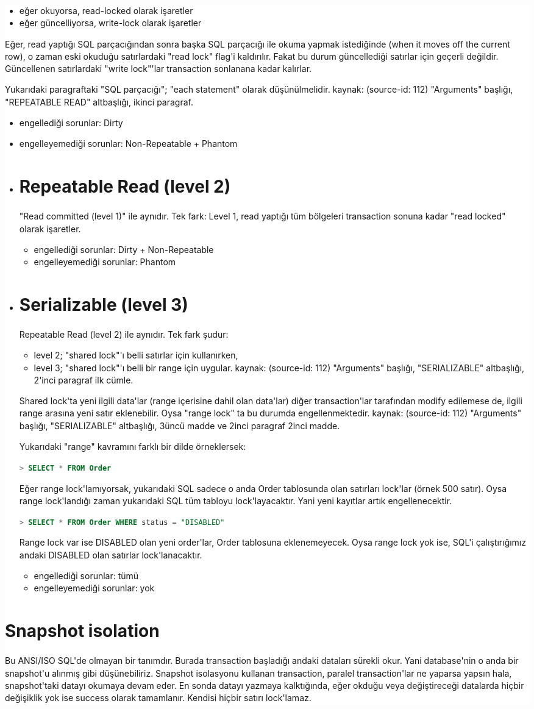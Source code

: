   - eğer okuyorsa, read-locked olarak işaretler
  - eğer güncelliyorsa, write-lock olarak işaretler

  Eğer, read yaptığı SQL parçacığından sonra başka SQL parçacığı ile okuma yapmak istediğinde (when it moves off the current row), o zaman eski okuduğu satırlardaki "read lock" flag'i kaldırılır. Fakat bu durum güncellediği satırlar için geçerli değildir. Güncellenen satırlardaki "write lock"'lar transaction sonlanana kadar kalırlar.

  Yukarıdaki paragraftaki "SQL parçacığı"; "each statement" olarak düşünülmelidir. kaynak: (source-id: 112) "Arguments" başlığı, "REPEATABLE READ" altbaşlığı, ikinci paragraf.

  - engellediği sorunlar: Dirty
  - engelleyemediği sorunlar: Non-Repeatable + Phantom

- # Repeatable Read (level 2)

  "Read committed (level 1)" ile aynıdır. Tek fark: Level 1, read yaptığı tüm bölgeleri transaction sonuna kadar "read locked" olarak işaretler.

  - engellediği sorunlar: Dirty + Non-Repeatable
  - engelleyemediği sorunlar: Phantom

- # Serializable (level 3)

  Repeatable Read (level 2) ile aynıdır. Tek fark şudur:

  - level 2; "shared lock"'ı belli satırlar için kullanırken,
  - level 3; "shared lock"'ı belli bir range için uygular. kaynak: (source-id: 112) "Arguments" başlığı, "SERIALIZABLE" altbaşlığı, 2'inci paragraf ilk cümle.

  Shared lock'ta yeni ilgili data'lar (range içerisine dahil olan data'lar) diğer transaction'lar tarafından modify edilemese de, ilgili range arasına yeni satır eklenebilir. Oysa "range lock" ta bu durumda engellenmektedir. kaynak: (source-id: 112) "Arguments" başlığı, "SERIALIZABLE" altbaşlığı, 3üncü madde ve 2inci paragraf 2inci madde.

  Yukarıdaki "range" kavramını farklı bir dilde örneklersek:

  ```sql
  > SELECT * FROM Order
  ```

  Eğer range lock'lamıyorsak, yukarıdaki SQL sadece o anda Order tablosunda olan satırları lock'lar (örnek 500 satır). Oysa range lock'landığı zaman yukarıdaki SQL tüm tabloyu lock'layacaktır. Yani yeni kayıtlar artık engellenecektir.

  ```sql
  > SELECT * FROM Order WHERE status = "DISABLED"
  ```

  Range lock var ise DISABLED olan yeni order'lar, Order tablosuna eklenemeyecek. Oysa range lock yok ise, SQL'i çalıştırığımız andaki DISABLED olan satırlar lock'lanacaktır.

  - engellediği sorunlar: tümü
  - engelleyemediği sorunlar: yok

# Snapshot isolation
Bu ANSI/ISO SQL'de olmayan bir tanımdır. Burada transaction başladığı andaki dataları sürekli okur. Yani database'nin o anda bir snapshot'u alınmış gibi düşünebiliriz. Snapshot isolasyonu kullanan transaction, paralel transaction'lar ne yaparsa yapsın hala, snapshot'taki datayı okumaya devam eder. En sonda datayı yazmaya kalktığında, eğer okduğu veya değiştireceği datalarda hiçbir değişiklik yok ise success olarak tamamlanır. Kendisi hiçbir satırı lock'lamaz.
